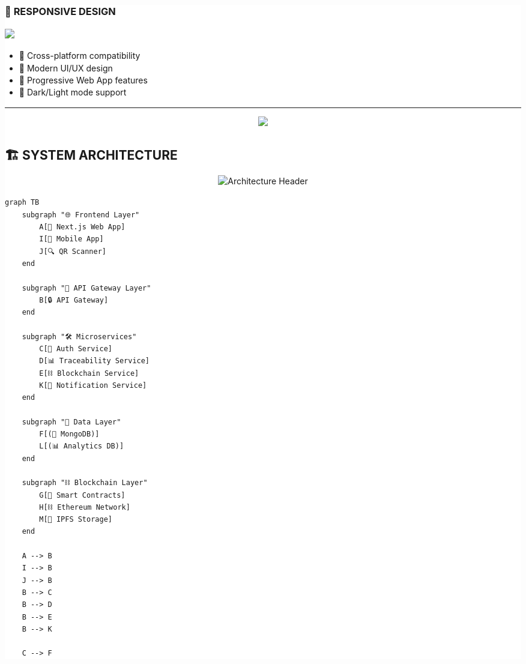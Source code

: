 ### 📱 **RESPONSIVE DESIGN**
<img src="https://user-images.githubusercontent.com/74038190/212284115-f47cd8ff-2ffb-4b04-b5bf-4d1c14c0247f.gif" width="80"/>

- 📱 Cross-platform compatibility
- 🎨 Modern UI/UX design
- 📲 Progressive Web App features
- 🌙 Dark/Light mode support

</td>
</tr>
</table>

---

<div align="center">
  <img src="https://capsule-render.vercel.app/api?type=wave&color=gradient&customColorList=0,6,12,18,24&height=100&section=divider" />
</div>

## 🏗️ **SYSTEM ARCHITECTURE**

<div align="center">
  <img src="https://readme-typing-svg.herokuapp.com?font=JetBrains+Mono&weight=700&size=25&duration=2000&pause=1000&color=9146FF&center=true&vCenter=true&width=700&lines=🏢+MICROSERVICES+ARCHITECTURE;⚡+SCALABLE+%26+MAINTAINABLE;☁️+CLOUD-NATIVE+DESIGN;🔄+EVENT-DRIVEN+SYSTEM" alt="Architecture Header" />
</div>

```mermaid
graph TB
    subgraph "🌐 Frontend Layer"
        A[📱 Next.js Web App]
        I[📱 Mobile App]
        J[🔍 QR Scanner]
    end
    
    subgraph "🚀 API Gateway Layer"
        B[🔒 API Gateway]
    end
    
    subgraph "🛠️ Microservices"
        C[🔐 Auth Service]
        D[📊 Traceability Service]
        E[⛓️ Blockchain Service]
        K[📧 Notification Service]
    end
    
    subgraph "💾 Data Layer"
        F[(🍃 MongoDB)]
        L[(📊 Analytics DB)]
    end
    
    subgraph "⛓️ Blockchain Layer"
        G[📜 Smart Contracts]
        H[⛓️ Ethereum Network]
        M[🔗 IPFS Storage]
    end
    
    A --> B
    I --> B
    J --> B
    B --> C
    B --> D
    B --> E
    B --> K
    
    C --> F
```